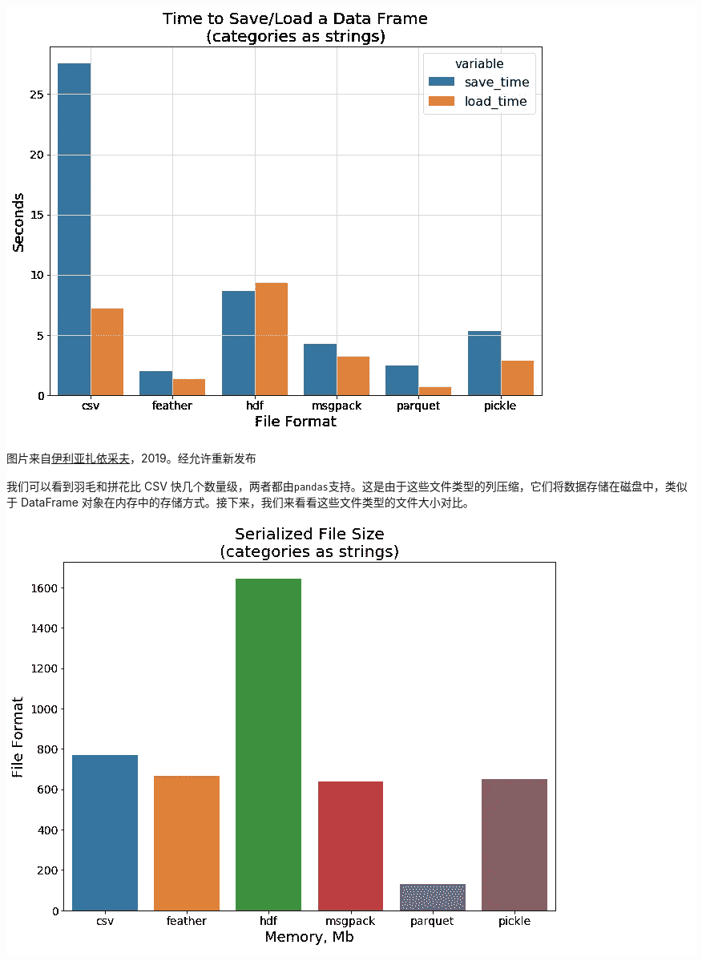 ![](img/7e62b98e396a7e5a960f051b74d31dda.png)

图片来自[伊利亚扎依采夫](/the-best-format-to-save-pandas-data-414dca023e0d)，2019。经允许重新发布

我们可以看到羽毛和拼花比 CSV 快几个数量级，两者都由`pandas`支持。这是由于这些文件类型的列压缩，它们将数据存储在磁盘中，类似于 DataFrame 对象在内存中的存储方式。接下来，我们来看看这些文件类型的文件大小对比。

![](img/d4560914bd56d4ba66f7ef17c0de59f7.png)
